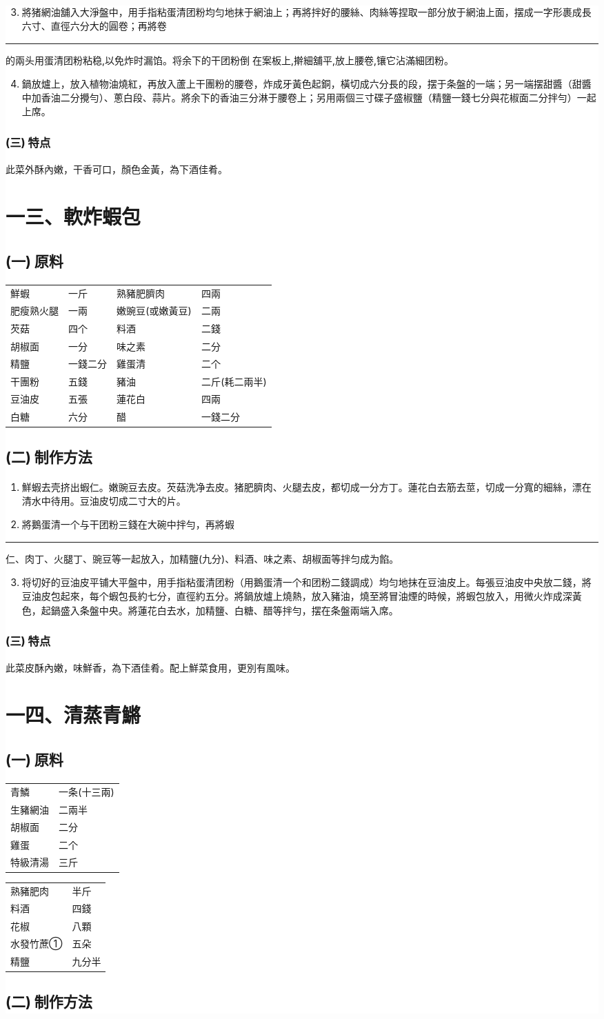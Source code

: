 3. 將猪網油舖入大淨盤中，用手指粘蛋清团粉均匀地抹于網油上；再將拌好的腰絲、肉絲等捏取一部分放于網油上面，摆成一字形裹成長六寸、直徑六分大的圓卷；再將卷

***

的兩头用蛋清团粉粘稳,以免炸时漏馅。将余下的干团粉倒
在案板上,擀細舖平,放上腰卷,镶它沾滿細团粉。

4. 鍋放爐上，放入植物油燒紅，再放入蘆上干團粉的腰卷，炸成牙黃色起銅，橫切成六分長的段，摆于条盤的一端；另一端摆甜醬（甜醬中加香油二分攪勻）、蔥白段、蒜片。將余下的香油三分淋于腰卷上；另用兩個三寸碟子盛椒鹽（精鹽一錢七分與花椒面二分拌勻）一起上席。

### (三) 特点

此菜外酥內嫩，干香可口，顏色金黃，為下酒佳肴。

# 一三、軟炸蝦包

## (一) 原料

<table><tr><td>鮮蝦</td><td>一斤</td><td>熟豬肥臍肉</td><td>四兩</td></tr><tr><td>肥瘦熟火腿</td><td>一兩</td><td>嫩豌豆(或嫩黃豆)</td><td>二兩</td></tr><tr><td>芡菇</td><td>四个</td><td>料酒</td><td>二錢</td></tr><tr><td>胡椒面</td><td>一分</td><td>味之素</td><td>二分</td></tr><tr><td>精鹽</td><td>一錢二分</td><td>雞蛋清</td><td>二个</td></tr><tr><td>干團粉</td><td>五錢</td><td>豬油</td><td>二斤(耗二兩半)</td></tr><tr><td>豆油皮</td><td>五張</td><td>蓮花白</td><td>四兩</td></tr><tr><td>白糖</td><td>六分</td><td>醋</td><td>一錢二分</td></tr></table>

## (二) 制作方法

1. 鮮蝦去壳挤出蝦仁。嫩豌豆去皮。芡菇洗净去皮。猪肥臍肉、火腿去皮，都切成一分方丁。蓮花白去筋去莖，切成一分寬的細絲，漂在清水中待用。豆油皮切成二寸大的片。

2. 將鵝蛋清一个与干团粉三錢在大碗中拌勻，再將蝦

***

仁、肉丁、火腿丁、豌豆等一起放入，加精鹽(九分)、料酒、味之素、胡椒面等拌匀成为餡。

3. 将切好的豆油皮平铺大平盤中，用手指粘蛋清团粉（用鵝蛋清一个和团粉二錢調成）均匀地抹在豆油皮上。每張豆油皮中央放二錢，將豆油皮包起來，每个蝦包長約七分，直徑約五分。將鍋放爐上燒熱，放入豬油，燒至將冒油煙的時候，將蝦包放入，用微火炸成深黃色，起鍋盛入条盤中央。將蓮花白去水，加精鹽、白糖、醋等拌勻，摆在条盤兩端入席。

### (三) 特点

此菜皮酥內嫩，味鮮香，為下酒佳肴。配上鮮菜食用，更別有風味。

# 一四、清蒸青鱂

## (一) 原料

<table><tr><td>青鱗</td><td>一条(十三兩)</td></tr><tr><td>生豬網油</td><td>二兩半</td></tr><tr><td>胡椒面</td><td>二分</td></tr><tr><td>雞蛋</td><td>二个</td></tr><tr><td>特級清湯</td><td>三斤</td></tr></table>

<table><tr><td>熟豬肥肉</td><td>半斤</td></tr><tr><td>料酒</td><td>四錢</td></tr><tr><td>花椒</td><td>八顆</td></tr><tr><td>水發竹蔗①</td><td>五朵</td></tr><tr><td>精鹽</td><td>九分半</td></tr></table>

## (二) 制作方法
